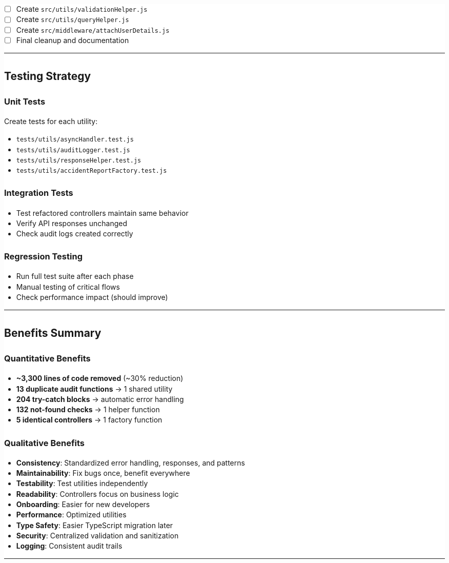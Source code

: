 - [ ] Create `src/utils/validationHelper.js`
- [ ] Create `src/utils/queryHelper.js`
- [ ] Create `src/middleware/attachUserDetails.js`
- [ ] Final cleanup and documentation

---

## Testing Strategy

### Unit Tests
Create tests for each utility:
- `tests/utils/asyncHandler.test.js`
- `tests/utils/auditLogger.test.js`
- `tests/utils/responseHelper.test.js`
- `tests/utils/accidentReportFactory.test.js`

### Integration Tests
- Test refactored controllers maintain same behavior
- Verify API responses unchanged
- Check audit logs created correctly

### Regression Testing
- Run full test suite after each phase
- Manual testing of critical flows
- Check performance impact (should improve)

---

## Benefits Summary

### Quantitative Benefits
- **~3,300 lines of code removed** (~30% reduction)
- **13 duplicate audit functions** → 1 shared utility
- **204 try-catch blocks** → automatic error handling
- **132 not-found checks** → 1 helper function
- **5 identical controllers** → 1 factory function

### Qualitative Benefits
- **Consistency**: Standardized error handling, responses, and patterns
- **Maintainability**: Fix bugs once, benefit everywhere
- **Testability**: Test utilities independently
- **Readability**: Controllers focus on business logic
- **Onboarding**: Easier for new developers
- **Performance**: Optimized utilities
- **Type Safety**: Easier TypeScript migration later
- **Security**: Centralized validation and sanitization
- **Logging**: Consistent audit trails

---
